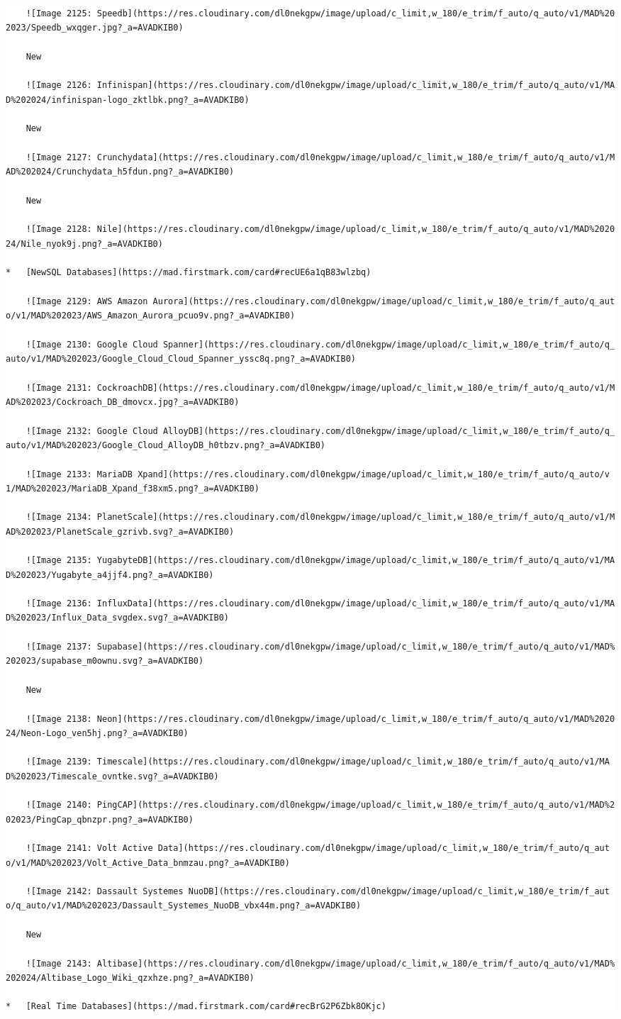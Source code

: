         ![Image 2125: Speedb](https://res.cloudinary.com/dl0nekgpw/image/upload/c_limit,w_180/e_trim/f_auto/q_auto/v1/MAD%202023/Speedb_wxqger.jpg?_a=AVADKIB0)
        
        New
        
        ![Image 2126: Infinispan](https://res.cloudinary.com/dl0nekgpw/image/upload/c_limit,w_180/e_trim/f_auto/q_auto/v1/MAD%202024/infinispan-logo_zktlbk.png?_a=AVADKIB0)
        
        New
        
        ![Image 2127: Crunchydata](https://res.cloudinary.com/dl0nekgpw/image/upload/c_limit,w_180/e_trim/f_auto/q_auto/v1/MAD%202024/Crunchydata_h5fdun.png?_a=AVADKIB0)
        
        New
        
        ![Image 2128: Nile](https://res.cloudinary.com/dl0nekgpw/image/upload/c_limit,w_180/e_trim/f_auto/q_auto/v1/MAD%202024/Nile_nyok9j.png?_a=AVADKIB0)
        
    *   [NewSQL Databases](https://mad.firstmark.com/card#recUE6a1qB83wlzbq)
        
        ![Image 2129: AWS Amazon Aurora](https://res.cloudinary.com/dl0nekgpw/image/upload/c_limit,w_180/e_trim/f_auto/q_auto/v1/MAD%202023/AWS_Amazon_Aurora_pcuo9v.png?_a=AVADKIB0)
        
        ![Image 2130: Google Cloud Spanner](https://res.cloudinary.com/dl0nekgpw/image/upload/c_limit,w_180/e_trim/f_auto/q_auto/v1/MAD%202023/Google_Cloud_Cloud_Spanner_yssc8q.png?_a=AVADKIB0)
        
        ![Image 2131: CockroachDB](https://res.cloudinary.com/dl0nekgpw/image/upload/c_limit,w_180/e_trim/f_auto/q_auto/v1/MAD%202023/Cockroach_DB_dmovcx.jpg?_a=AVADKIB0)
        
        ![Image 2132: Google Cloud AlloyDB](https://res.cloudinary.com/dl0nekgpw/image/upload/c_limit,w_180/e_trim/f_auto/q_auto/v1/MAD%202023/Google_Cloud_AlloyDB_h0tbzv.png?_a=AVADKIB0)
        
        ![Image 2133: MariaDB Xpand](https://res.cloudinary.com/dl0nekgpw/image/upload/c_limit,w_180/e_trim/f_auto/q_auto/v1/MAD%202023/MariaDB_Xpand_f38xm5.png?_a=AVADKIB0)
        
        ![Image 2134: PlanetScale](https://res.cloudinary.com/dl0nekgpw/image/upload/c_limit,w_180/e_trim/f_auto/q_auto/v1/MAD%202023/PlanetScale_gzrivb.svg?_a=AVADKIB0)
        
        ![Image 2135: YugabyteDB](https://res.cloudinary.com/dl0nekgpw/image/upload/c_limit,w_180/e_trim/f_auto/q_auto/v1/MAD%202023/Yugabyte_a4jjf4.png?_a=AVADKIB0)
        
        ![Image 2136: InfluxData](https://res.cloudinary.com/dl0nekgpw/image/upload/c_limit,w_180/e_trim/f_auto/q_auto/v1/MAD%202023/Influx_Data_svgdex.svg?_a=AVADKIB0)
        
        ![Image 2137: Supabase](https://res.cloudinary.com/dl0nekgpw/image/upload/c_limit,w_180/e_trim/f_auto/q_auto/v1/MAD%202023/supabase_m0ownu.svg?_a=AVADKIB0)
        
        New
        
        ![Image 2138: Neon](https://res.cloudinary.com/dl0nekgpw/image/upload/c_limit,w_180/e_trim/f_auto/q_auto/v1/MAD%202024/Neon-Logo_ven5hj.png?_a=AVADKIB0)
        
        ![Image 2139: Timescale](https://res.cloudinary.com/dl0nekgpw/image/upload/c_limit,w_180/e_trim/f_auto/q_auto/v1/MAD%202023/Timescale_ovntke.svg?_a=AVADKIB0)
        
        ![Image 2140: PingCAP](https://res.cloudinary.com/dl0nekgpw/image/upload/c_limit,w_180/e_trim/f_auto/q_auto/v1/MAD%202023/PingCap_qbnzpr.png?_a=AVADKIB0)
        
        ![Image 2141: Volt Active Data](https://res.cloudinary.com/dl0nekgpw/image/upload/c_limit,w_180/e_trim/f_auto/q_auto/v1/MAD%202023/Volt_Active_Data_bnmzau.png?_a=AVADKIB0)
        
        ![Image 2142: Dassault Systemes NuoDB](https://res.cloudinary.com/dl0nekgpw/image/upload/c_limit,w_180/e_trim/f_auto/q_auto/v1/MAD%202023/Dassault_Systemes_NuoDB_vbx44m.png?_a=AVADKIB0)
        
        New
        
        ![Image 2143: Altibase](https://res.cloudinary.com/dl0nekgpw/image/upload/c_limit,w_180/e_trim/f_auto/q_auto/v1/MAD%202024/Altibase_Logo_Wiki_qzxhze.png?_a=AVADKIB0)
        
    *   [Real Time Databases](https://mad.firstmark.com/card#recBrG2P6Zbk8OKjc)
        